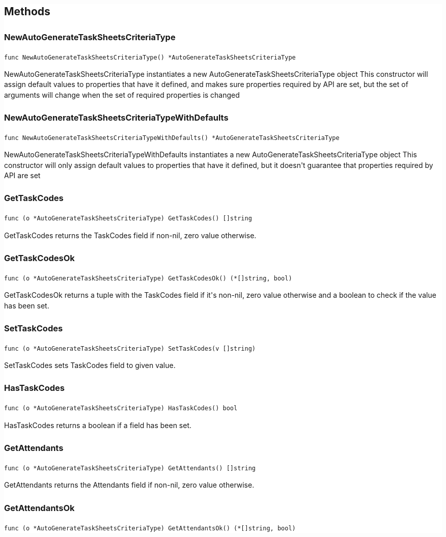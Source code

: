 ## Methods

### NewAutoGenerateTaskSheetsCriteriaType

`func NewAutoGenerateTaskSheetsCriteriaType() *AutoGenerateTaskSheetsCriteriaType`

NewAutoGenerateTaskSheetsCriteriaType instantiates a new AutoGenerateTaskSheetsCriteriaType object
This constructor will assign default values to properties that have it defined,
and makes sure properties required by API are set, but the set of arguments
will change when the set of required properties is changed

### NewAutoGenerateTaskSheetsCriteriaTypeWithDefaults

`func NewAutoGenerateTaskSheetsCriteriaTypeWithDefaults() *AutoGenerateTaskSheetsCriteriaType`

NewAutoGenerateTaskSheetsCriteriaTypeWithDefaults instantiates a new AutoGenerateTaskSheetsCriteriaType object
This constructor will only assign default values to properties that have it defined,
but it doesn't guarantee that properties required by API are set

### GetTaskCodes

`func (o *AutoGenerateTaskSheetsCriteriaType) GetTaskCodes() []string`

GetTaskCodes returns the TaskCodes field if non-nil, zero value otherwise.

### GetTaskCodesOk

`func (o *AutoGenerateTaskSheetsCriteriaType) GetTaskCodesOk() (*[]string, bool)`

GetTaskCodesOk returns a tuple with the TaskCodes field if it's non-nil, zero value otherwise
and a boolean to check if the value has been set.

### SetTaskCodes

`func (o *AutoGenerateTaskSheetsCriteriaType) SetTaskCodes(v []string)`

SetTaskCodes sets TaskCodes field to given value.

### HasTaskCodes

`func (o *AutoGenerateTaskSheetsCriteriaType) HasTaskCodes() bool`

HasTaskCodes returns a boolean if a field has been set.

### GetAttendants

`func (o *AutoGenerateTaskSheetsCriteriaType) GetAttendants() []string`

GetAttendants returns the Attendants field if non-nil, zero value otherwise.

### GetAttendantsOk

`func (o *AutoGenerateTaskSheetsCriteriaType) GetAttendantsOk() (*[]string, bool)`
